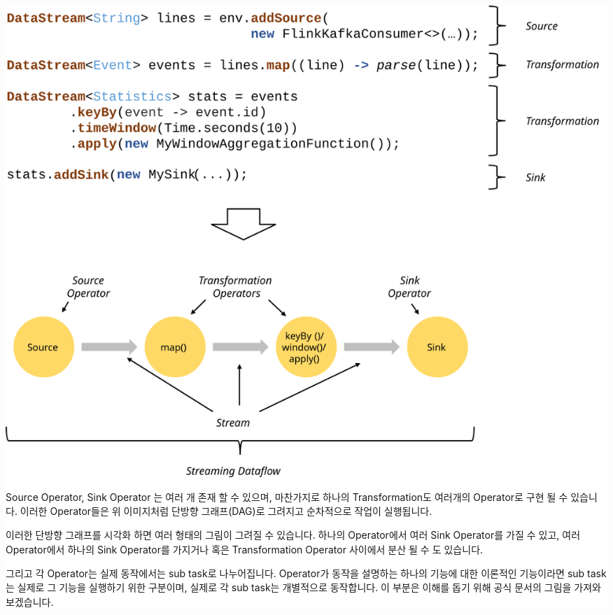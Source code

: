 ![ex_screenshot](/assets/img/program_dataflow.svg)

Source Operator, Sink Operator 는 여러 개 존재 할 수 있으며, 마찬가지로 하나의 Transformation도 여러개의 Operator로 구현 될 수 있습니다. 이러한 Operator들은 위 이미지처럼 단방향 그래프(DAG)로 그려지고 순차적으로 작업이 실행됩니다.

이러한 단방향 그래프를 시각화 하면 여러 형태의 그림이 그려질 수 있습니다. 하나의 Operator에서 여러 Sink Operator를 가질 수 있고, 여러 Operator에서 하나의 Sink Operator를 가지거나 혹은 Transformation Operator 사이에서 분산 될 수 도 있습니다.

그리고 각 Operator는 실제 동작에서는 sub task로 나누어집니다. Operator가 동작을 설명하는 하나의 기능에 대한 이론적인 기능이라면 sub task는 실제로 그 기능을 실행하기 위한 구분이며, 실제로 각 sub task는 개별적으로 동작합니다. 이 부분은 이해를 돕기 위해 공식 문서의 그림을 가져와보겠습니다. 
